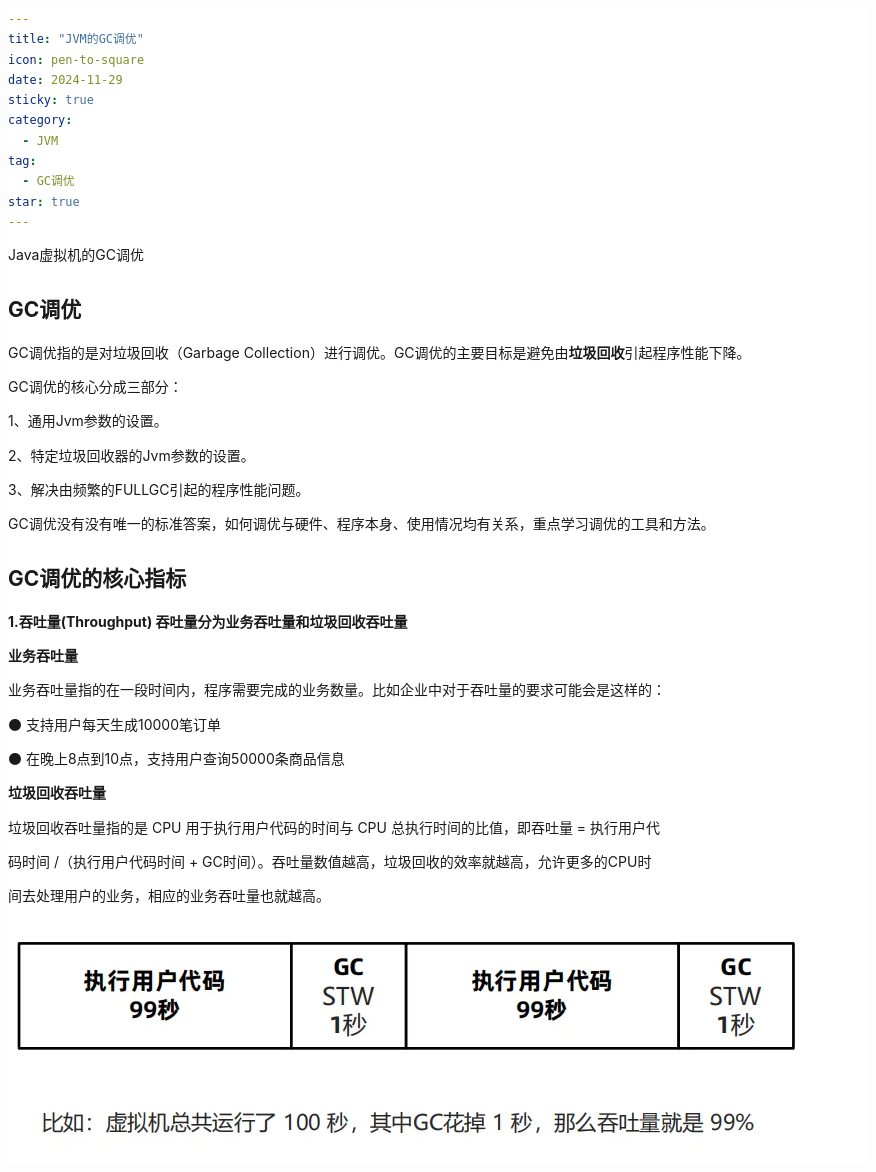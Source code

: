 ```yaml
---
title: "JVM的GC调优"
icon: pen-to-square
date: 2024-11-29
sticky: true
category:
  - JVM
tag:
  - GC调优
star: true
---
```

Java虚拟机的GC调优


## GC调优 
GC调优指的是对垃圾回收（Garbage Collection）进行调优。GC调优的主要目标是避免由**垃圾回收**引起程序性能下降。 

GC调优的核心分成三部分： 

1、通用Jvm参数的设置。 

2、特定垃圾回收器的Jvm参数的设置。 

3、解决由频繁的FULLGC引起的程序性能问题。 

GC调优没有没有唯一的标准答案，如何调优与硬件、程序本身、使用情况均有关系，重点学习调优的工具和方法。

## GC调优的核心指标
**1.吞吐量(Throughput) 吞吐量分为业务吞吐量和垃圾回收吞吐量** 

**业务吞吐量**

业务吞吐量指的在一段时间内，程序需要完成的业务数量。比如企业中对于吞吐量的要求可能会是这样的： 

⚫ 支持用户每天生成10000笔订单 

⚫ 在晚上8点到10点，支持用户查询50000条商品信息 

**垃圾回收吞吐量**

垃圾回收吞吐量指的是 CPU 用于执行用户代码的时间与 CPU 总执行时间的比值，即吞吐量 = 执行用户代 

码时间 /（执行用户代码时间 + GC时间）。吞吐量数值越高，垃圾回收的效率就越高，允许更多的CPU时 

间去处理用户的业务，相应的业务吞吐量也就越高。

![alt text](image-167.png)
